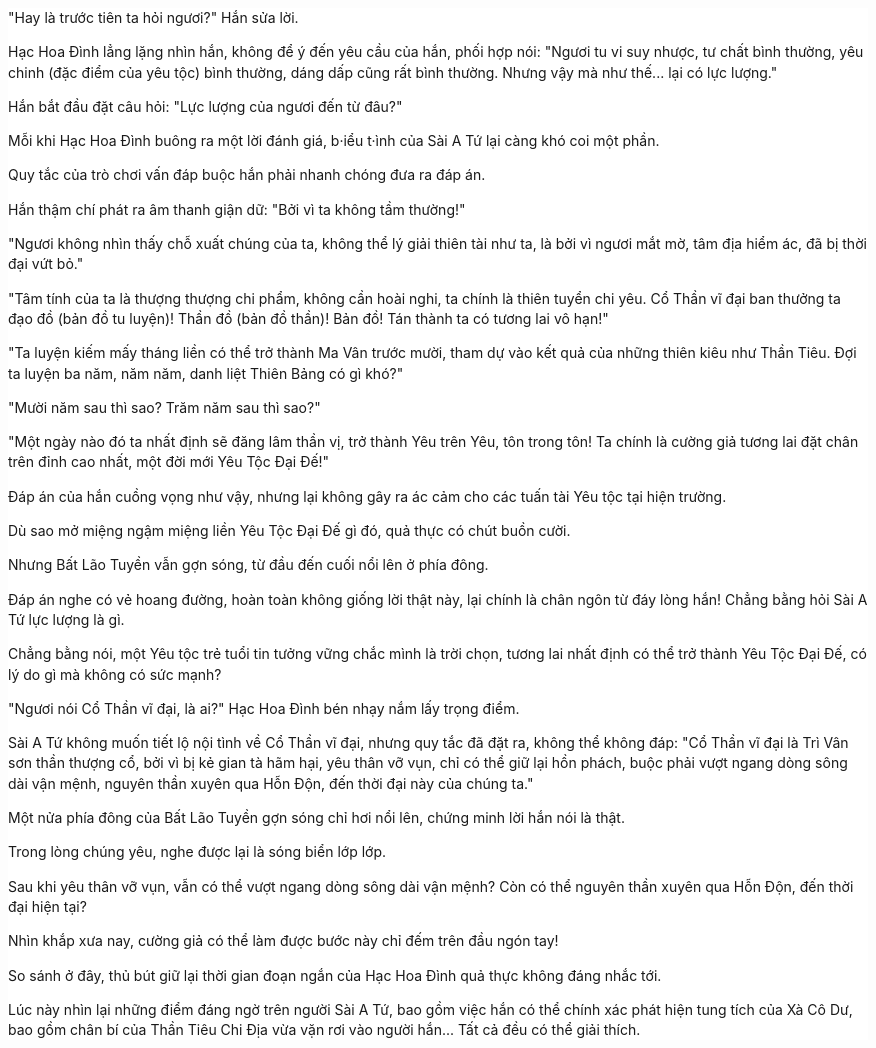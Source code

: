 "Hay là trước tiên ta hỏi ngươi?" Hắn sửa lời.

Hạc Hoa Đình lẳng lặng nhìn hắn, không để ý đến yêu cầu của hắn, phối hợp nói: "Ngươi tu vi suy nhược, tư chất bình thường, yêu chinh (đặc điểm của yêu tộc) bình thường, dáng dấp cũng rất bình thường. Nhưng vậy mà như thế... lại có lực lượng."

Hắn bắt đầu đặt câu hỏi: "Lực lượng của ngươi đến từ đâu?"

Mỗi khi Hạc Hoa Đình buông ra một lời đánh giá, b·iểu t·ình của Sài A Tứ lại càng khó coi một phần.

Quy tắc của trò chơi vấn đáp buộc hắn phải nhanh chóng đưa ra đáp án.

Hắn thậm chí phát ra âm thanh giận dữ: "Bởi vì ta không tầm thường!"

"Ngươi không nhìn thấy chỗ xuất chúng của ta, không thể lý giải thiên tài như ta, là bởi vì ngươi mắt mờ, tâm địa hiểm ác, đã bị thời đại vứt bỏ."

"Tâm tính của ta là thượng thượng chi phẩm, không cần hoài nghi, ta chính là thiên tuyển chi yêu. Cổ Thần vĩ đại ban thưởng ta đạo đồ (bản đồ tu luyện)! Thần đồ (bản đồ thần)! Bản đồ! Tán thành ta có tương lai vô hạn!"

"Ta luyện kiếm mấy tháng liền có thể trở thành Ma Vân trước mười, tham dự vào kết quả của những thiên kiêu như Thần Tiêu. Đợi ta luyện ba năm, năm năm, danh liệt Thiên Bảng có gì khó?"

"Mười năm sau thì sao? Trăm năm sau thì sao?"

"Một ngày nào đó ta nhất định sẽ đăng lâm thần vị, trở thành Yêu trên Yêu, tôn trong tôn! Ta chính là cường giả tương lai đặt chân trên đỉnh cao nhất, một đời mới Yêu Tộc Đại Đế!"

Đáp án của hắn cuồng vọng như vậy, nhưng lại không gây ra ác cảm cho các tuấn tài Yêu tộc tại hiện trường.

Dù sao mở miệng ngậm miệng liền Yêu Tộc Đại Đế gì đó, quả thực có chút buồn cười.

Nhưng Bất Lão Tuyền vẫn gợn sóng, từ đầu đến cuối nổi lên ở phía đông.

Đáp án nghe có vẻ hoang đường, hoàn toàn không giống lời thật này, lại chính là chân ngôn từ đáy lòng hắn! Chẳng bằng hỏi Sài A Tứ lực lượng là gì.

Chẳng bằng nói, một Yêu tộc trẻ tuổi tin tưởng vững chắc mình là trời chọn, tương lai nhất định có thể trở thành Yêu Tộc Đại Đế, có lý do gì mà không có sức mạnh?

"Ngươi nói Cổ Thần vĩ đại, là ai?" Hạc Hoa Đình bén nhạy nắm lấy trọng điểm.

Sài A Tứ không muốn tiết lộ nội tình về Cổ Thần vĩ đại, nhưng quy tắc đã đặt ra, không thể không đáp: "Cổ Thần vĩ đại là Trì Vân sơn thần thượng cổ, bởi vì bị kẻ gian tà hãm hại, yêu thân vỡ vụn, chỉ có thể giữ lại hồn phách, buộc phải vượt ngang dòng sông dài vận mệnh, nguyên thần xuyên qua Hỗn Độn, đến thời đại này của chúng ta."

Một nửa phía đông của Bất Lão Tuyền gợn sóng chỉ hơi nổi lên, chứng minh lời hắn nói là thật.

Trong lòng chúng yêu, nghe được lại là sóng biển lớp lớp.

Sau khi yêu thân vỡ vụn, vẫn có thể vượt ngang dòng sông dài vận mệnh? Còn có thể nguyên thần xuyên qua Hỗn Độn, đến thời đại hiện tại?

Nhìn khắp xưa nay, cường giả có thể làm được bước này chỉ đếm trên đầu ngón tay!

So sánh ở đây, thủ bút giữ lại thời gian đoạn ngắn của Hạc Hoa Đình quả thực không đáng nhắc tới.

Lúc này nhìn lại những điểm đáng ngờ trên người Sài A Tứ, bao gồm việc hắn có thể chính xác phát hiện tung tích của Xà Cô Dư, bao gồm chân bí của Thần Tiêu Chi Địa vừa vặn rơi vào người hắn... Tất cả đều có thể giải thích.

